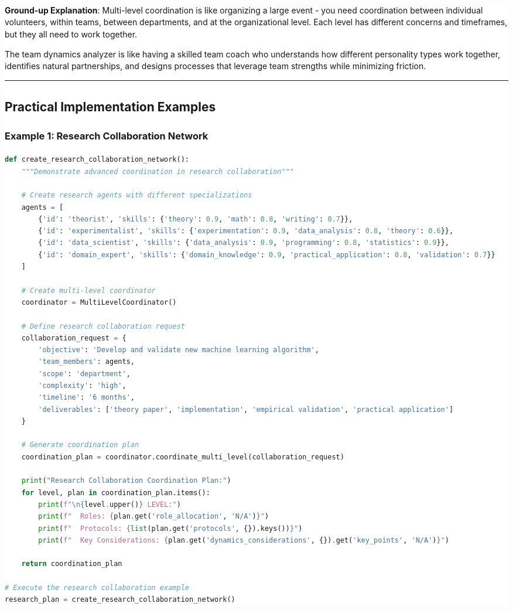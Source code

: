 **Ground-up Explanation**: Multi-level coordination is like organizing a large event - you need coordination between individual volunteers, within teams, between departments, and at the organizational level. Each level has different concerns and timeframes, but they all need to work together.

The team dynamics analyzer is like having a skilled team coach who understands how different personality types work together, identifies natural partnerships, and designs processes that leverage team strengths while minimizing friction.

---

## Practical Implementation Examples

### Example 1: Research Collaboration Network

```python
def create_research_collaboration_network():
    """Demonstrate advanced coordination in research collaboration"""
    
    # Create research agents with different specializations
    agents = [
        {'id': 'theorist', 'skills': {'theory': 0.9, 'math': 0.8, 'writing': 0.7}},
        {'id': 'experimentalist', 'skills': {'experimentation': 0.9, 'data_analysis': 0.8, 'theory': 0.6}},
        {'id': 'data_scientist', 'skills': {'data_analysis': 0.9, 'programming': 0.8, 'statistics': 0.9}},
        {'id': 'domain_expert', 'skills': {'domain_knowledge': 0.9, 'practical_application': 0.8, 'validation': 0.7}}
    ]
    
    # Create multi-level coordinator
    coordinator = MultiLevelCoordinator()
    
    # Define research collaboration request
    collaboration_request = {
        'objective': 'Develop and validate new machine learning algorithm',
        'team_members': agents,
        'scope': 'department',
        'complexity': 'high',
        'timeline': '6 months',
        'deliverables': ['theory paper', 'implementation', 'empirical validation', 'practical application']
    }
    
    # Generate coordination plan
    coordination_plan = coordinator.coordinate_multi_level(collaboration_request)
    
    print("Research Collaboration Coordination Plan:")
    for level, plan in coordination_plan.items():
        print(f"\n{level.upper()} LEVEL:")
        print(f"  Roles: {plan.get('role_allocation', 'N/A')}")
        print(f"  Protocols: {list(plan.get('protocols', {}).keys())}")
        print(f"  Key Considerations: {plan.get('dynamics_considerations', {}).get('key_points', 'N/A')}")
    
    return coordination_plan

# Execute the research collaboration example
research_plan = create_research_collaboration_network()
```
